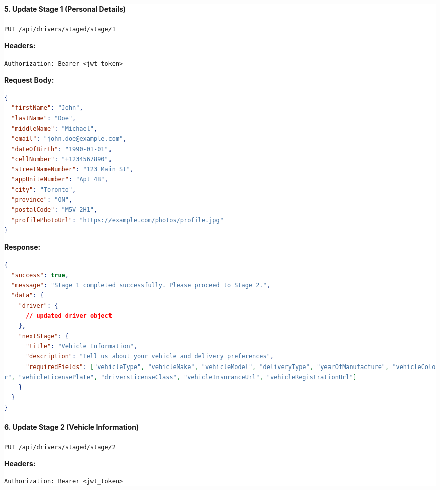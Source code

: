 #### 5. Update Stage 1 (Personal Details)
```http
PUT /api/drivers/staged/stage/1
```

**Headers:**
```
Authorization: Bearer <jwt_token>
```

**Request Body:**
```json
{
  "firstName": "John",
  "lastName": "Doe",
  "middleName": "Michael",
  "email": "john.doe@example.com",
  "dateOfBirth": "1990-01-01",
  "cellNumber": "+1234567890",
  "streetNameNumber": "123 Main St",
  "appUniteNumber": "Apt 4B",
  "city": "Toronto",
  "province": "ON",
  "postalCode": "M5V 2H1",
  "profilePhotoUrl": "https://example.com/photos/profile.jpg"
}
```

**Response:**
```json
{
  "success": true,
  "message": "Stage 1 completed successfully. Please proceed to Stage 2.",
  "data": {
    "driver": {
      // updated driver object
    },
    "nextStage": {
      "title": "Vehicle Information",
      "description": "Tell us about your vehicle and delivery preferences",
      "requiredFields": ["vehicleType", "vehicleMake", "vehicleModel", "deliveryType", "yearOfManufacture", "vehicleColor", "vehicleLicensePlate", "driversLicenseClass", "vehicleInsuranceUrl", "vehicleRegistrationUrl"]
    }
  }
}
```

#### 6. Update Stage 2 (Vehicle Information)
```http
PUT /api/drivers/staged/stage/2
```

**Headers:**
```
Authorization: Bearer <jwt_token>
```

